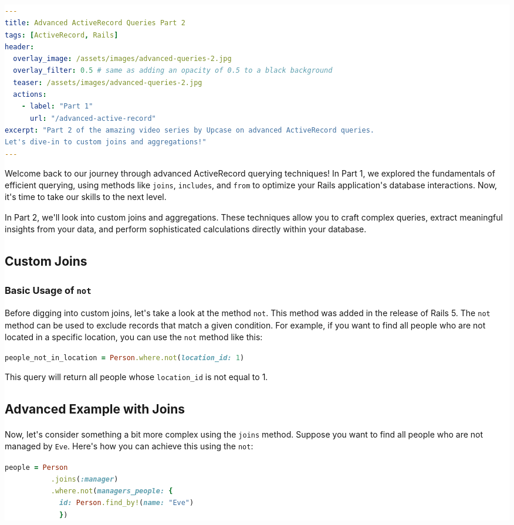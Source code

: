 ```yaml
---
title: Advanced ActiveRecord Queries Part 2
tags: [ActiveRecord, Rails]
header:
  overlay_image: /assets/images/advanced-queries-2.jpg
  overlay_filter: 0.5 # same as adding an opacity of 0.5 to a black background
  teaser: /assets/images/advanced-queries-2.jpg
  actions:
    - label: "Part 1"
      url: "/advanced-active-record"
excerpt: "Part 2 of the amazing video series by Upcase on advanced ActiveRecord queries.
Let's dive-in to custom joins and aggregations!"
---
```


Welcome back to our journey through advanced ActiveRecord querying techniques! In Part 1, we explored the fundamentals of efficient querying, using methods like `joins`, `includes`, and `from` to optimize your Rails application's database interactions. Now, it's time to take our skills to the next level.

In Part 2, we'll look into custom joins and aggregations. These techniques allow you to craft complex queries, extract meaningful insights from your data, and perform sophisticated calculations directly within your database.

## Custom Joins

### Basic Usage of `not`

Before digging into custom joins, let's take a look at the method `not`. This method was added in the release of Rails 5. The `not` method can be used to exclude records that match a given condition. For example, if you want to find all people who are not located in a specific location, you can use the `not` method like this:

```ruby
people_not_in_location = Person.where.not(location_id: 1)
```

This query will return all people whose `location_id` is not equal to 1.

## Advanced Example with Joins

Now, let's consider something a bit more complex using the `joins` method. Suppose you want to find all people who are not managed by `Eve`. Here's how you can achieve this using the `not`:

```ruby
people = Person
           .joins(:manager)
           .where.not(managers_people: {
             id: Person.find_by!(name: "Eve")
             })

```
